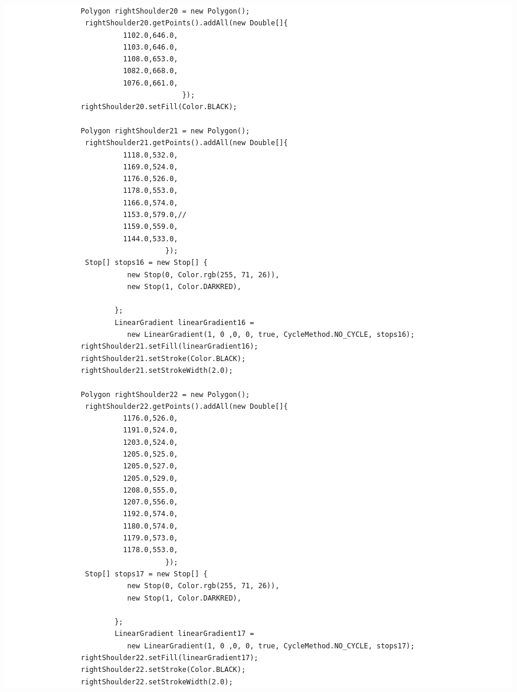 				      Polygon rightShoulder20 = new Polygon();
					   rightShoulder20.getPoints().addAll(new Double[]{ 
								1102.0,646.0,
								1103.0,646.0,
								1108.0,653.0,
								1082.0,668.0,
								1076.0,661.0,
										      });
				      rightShoulder20.setFill(Color.BLACK);
				      
				      Polygon rightShoulder21 = new Polygon();
					   rightShoulder21.getPoints().addAll(new Double[]{ 
								1118.0,532.0,
								1169.0,524.0,
								1176.0,526.0,
								1178.0,553.0,
								1166.0,574.0,
								1153.0,579.0,//
								1159.0,559.0,
								1144.0,533.0,
									      });
					   Stop[] stops16 = new Stop[] { 
						         new Stop(0, Color.rgb(255, 71, 26)),  
						         new Stop(1, Color.DARKRED),
						         
						      };  
						      LinearGradient linearGradient16 = 
						         new LinearGradient(1, 0 ,0, 0, true, CycleMethod.NO_CYCLE, stops16);  
				      rightShoulder21.setFill(linearGradient16);
				      rightShoulder21.setStroke(Color.BLACK);
				      rightShoulder21.setStrokeWidth(2.0);
				      
				      Polygon rightShoulder22 = new Polygon();
					   rightShoulder22.getPoints().addAll(new Double[]{ 
								1176.0,526.0,
								1191.0,524.0,
								1203.0,524.0,
								1205.0,525.0,
								1205.0,527.0,
								1205.0,529.0,
								1208.0,555.0,
								1207.0,556.0,
								1192.0,574.0,
								1180.0,574.0,
								1179.0,573.0,
								1178.0,553.0,
									      });
					   Stop[] stops17 = new Stop[] { 
						         new Stop(0, Color.rgb(255, 71, 26)),  
						         new Stop(1, Color.DARKRED),
						         
						      };  
						      LinearGradient linearGradient17 = 
						         new LinearGradient(1, 0 ,0, 0, true, CycleMethod.NO_CYCLE, stops17);  
				      rightShoulder22.setFill(linearGradient17);
				      rightShoulder22.setStroke(Color.BLACK);
				      rightShoulder22.setStrokeWidth(2.0);
				      